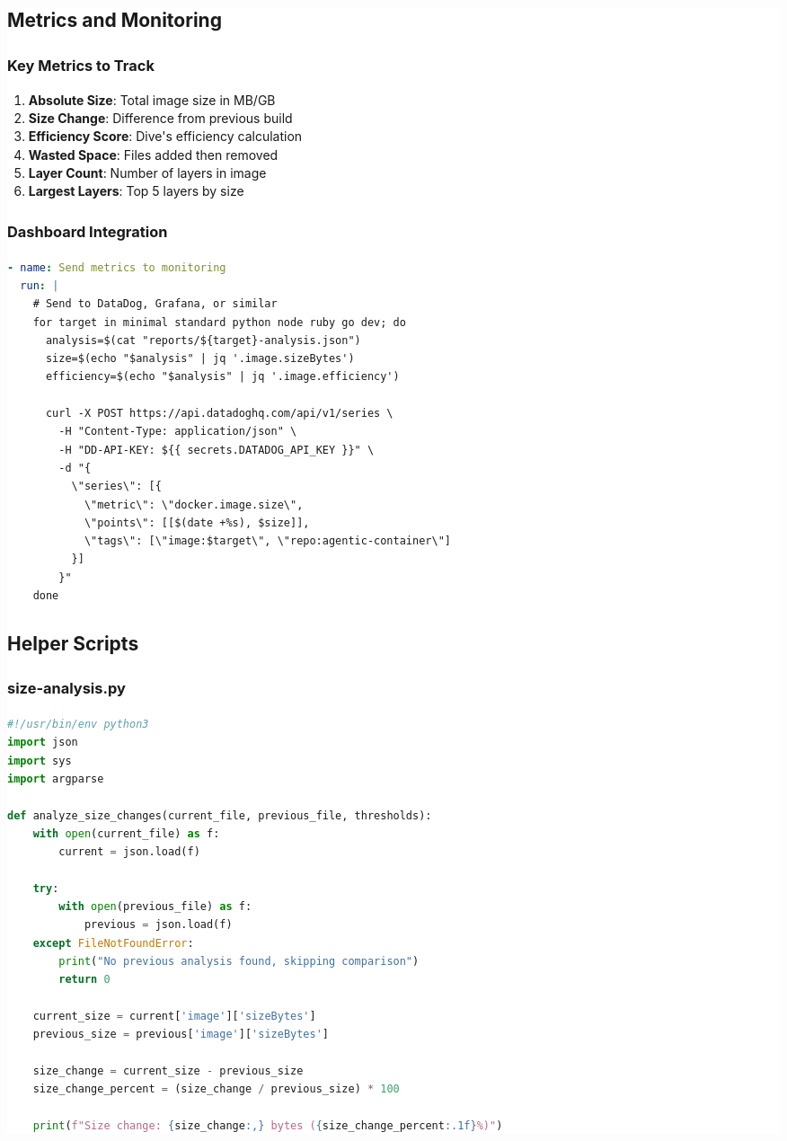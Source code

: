 ## Metrics and Monitoring

### Key Metrics to Track

1. **Absolute Size**: Total image size in MB/GB
2. **Size Change**: Difference from previous build
3. **Efficiency Score**: Dive's efficiency calculation
4. **Wasted Space**: Files added then removed
5. **Layer Count**: Number of layers in image
6. **Largest Layers**: Top 5 layers by size

### Dashboard Integration

```yaml
- name: Send metrics to monitoring
  run: |
    # Send to DataDog, Grafana, or similar
    for target in minimal standard python node ruby go dev; do
      analysis=$(cat "reports/${target}-analysis.json")
      size=$(echo "$analysis" | jq '.image.sizeBytes')
      efficiency=$(echo "$analysis" | jq '.image.efficiency')
      
      curl -X POST https://api.datadoghq.com/api/v1/series \
        -H "Content-Type: application/json" \
        -H "DD-API-KEY: ${{ secrets.DATADOG_API_KEY }}" \
        -d "{
          \"series\": [{
            \"metric\": \"docker.image.size\",
            \"points\": [[$(date +%s), $size]],
            \"tags\": [\"image:$target\", \"repo:agentic-container\"]
          }]
        }"
    done
```

## Helper Scripts

### size-analysis.py

```python
#!/usr/bin/env python3
import json
import sys
import argparse

def analyze_size_changes(current_file, previous_file, thresholds):
    with open(current_file) as f:
        current = json.load(f)
    
    try:
        with open(previous_file) as f:
            previous = json.load(f)
    except FileNotFoundError:
        print("No previous analysis found, skipping comparison")
        return 0
    
    current_size = current['image']['sizeBytes']
    previous_size = previous['image']['sizeBytes']
    
    size_change = current_size - previous_size
    size_change_percent = (size_change / previous_size) * 100
    
    print(f"Size change: {size_change:,} bytes ({size_change_percent:.1f}%)")
```